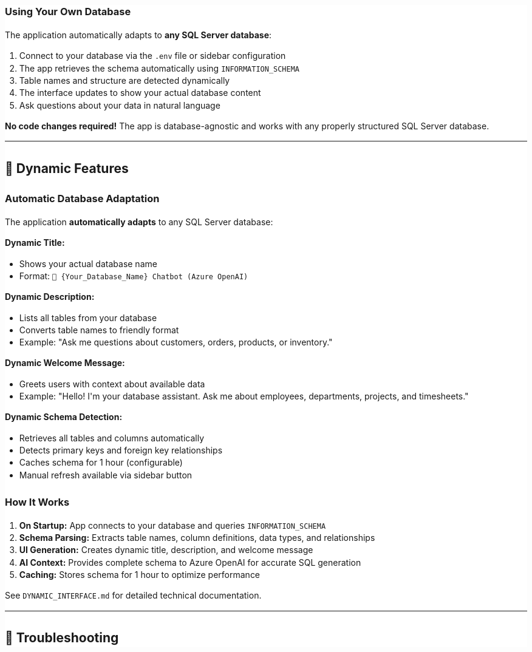 ### Using Your Own Database

The application automatically adapts to **any SQL Server database**:

1. Connect to your database via the `.env` file or sidebar configuration
2. The app retrieves the schema automatically using `INFORMATION_SCHEMA`
3. Table names and structure are detected dynamically
4. The interface updates to show your actual database content
5. Ask questions about your data in natural language

**No code changes required!** The app is database-agnostic and works with any properly structured SQL Server database.

---

## 🎨 Dynamic Features

### Automatic Database Adaptation

The application **automatically adapts** to any SQL Server database:

**Dynamic Title:**
- Shows your actual database name
- Format: `🏫 {Your_Database_Name} Chatbot (Azure OpenAI)`

**Dynamic Description:**
- Lists all tables from your database
- Converts table names to friendly format
- Example: "Ask me questions about customers, orders, products, or inventory."

**Dynamic Welcome Message:**
- Greets users with context about available data
- Example: "Hello! I'm your database assistant. Ask me about employees, departments, projects, and timesheets."

**Dynamic Schema Detection:**
- Retrieves all tables and columns automatically
- Detects primary keys and foreign key relationships
- Caches schema for 1 hour (configurable)
- Manual refresh available via sidebar button

### How It Works

1. **On Startup:** App connects to your database and queries `INFORMATION_SCHEMA`
2. **Schema Parsing:** Extracts table names, column definitions, data types, and relationships
3. **UI Generation:** Creates dynamic title, description, and welcome message
4. **AI Context:** Provides complete schema to Azure OpenAI for accurate SQL generation
5. **Caching:** Stores schema for 1 hour to optimize performance

See `DYNAMIC_INTERFACE.md` for detailed technical documentation.

---

## 🔧 Troubleshooting
